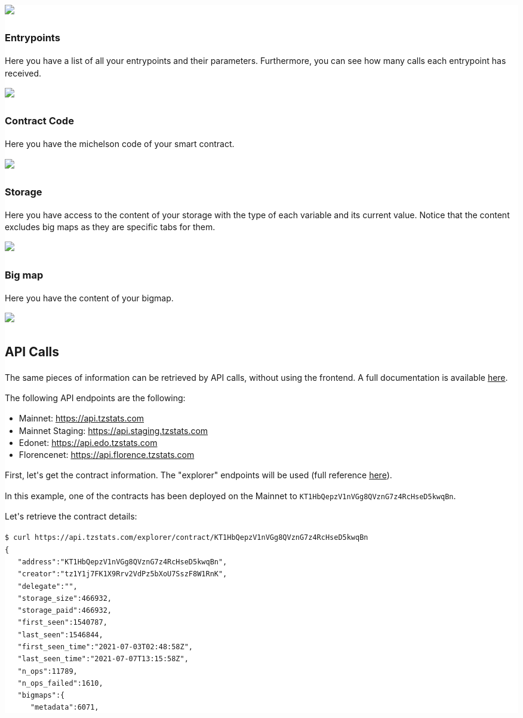 

![](tzStats_smart_contract_calls.png)

### Entrypoints

Here you have a list of all your entrypoints and their parameters. Furthermore, you can see how many calls each entrypoint has received.

![](/developers/docs/images/tzstats-smart-contract/tzStats_smart_contract_entrypoints.png)

### Contract Code

Here you have the michelson code of your smart contract.

![](/developers/docs/images/tzstats-smart-contract/tzStats_smart_contract_code.png)

### Storage

Here you have access to the content of your storage with the type of each variable and its current value. Notice that the content excludes big maps as they are specific tabs for them.

![](/developers/docs/images/tzstats-smart-contract/tzStats_smart_contract_storage.png)

### Big map

Here you have the content of your bigmap.

![](/developers/docs/images/tzstats-smart-contract/tzStats_smart_contract_bigmap.png)

## API Calls

The same pieces of information can be retrieved by API calls, without using the frontend.
A full documentation is available [here](https://tzstats.com/docs/api#tezos-api).

The following API endpoints are the following:
- Mainnet: https://api.tzstats.com
- Mainnet Staging: https://api.staging.tzstats.com
- Edonet: https://api.edo.tzstats.com
- Florencenet: https://api.florence.tzstats.com

First, let's get the contract information.
The "explorer" endpoints will be used (full reference [here](https://tzstats.com/docs/api#explorer-endpoints)).

In this example, one of the contracts has been deployed on the Mainnet to `KT1HbQepzV1nVGg8QVznG7z4RcHseD5kwqBn`.

Let's retrieve the contract details:

```shell
$ curl https://api.tzstats.com/explorer/contract/KT1HbQepzV1nVGg8QVznG7z4RcHseD5kwqBn 
{
   "address":"KT1HbQepzV1nVGg8QVznG7z4RcHseD5kwqBn",
   "creator":"tz1Y1j7FK1X9Rrv2VdPz5bXoU7SszF8W1RnK",
   "delegate":"",
   "storage_size":466932,
   "storage_paid":466932,
   "first_seen":1540787,
   "last_seen":1546844,
   "first_seen_time":"2021-07-03T02:48:58Z",
   "last_seen_time":"2021-07-07T13:15:58Z",
   "n_ops":11789,
   "n_ops_failed":1610,
   "bigmaps":{
      "metadata":6071,
```